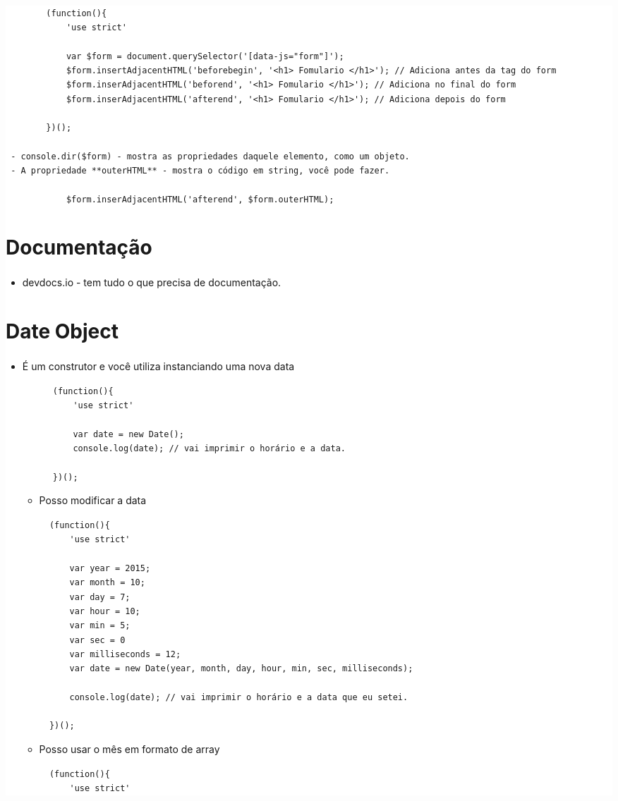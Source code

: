 
            (function(){
                'use strict'

                var $form = document.querySelector('[data-js="form"]');
                $form.insertAdjacentHTML('beforebegin', '<h1> Fomulario </h1>'); // Adiciona antes da tag do form
                $form.inserAdjacentHTML('beforend', '<h1> Fomulario </h1>'); // Adiciona no final do form
                $form.inserAdjacentHTML('afterend', '<h1> Fomulario </h1>'); // Adiciona depois do form

            })();

     - console.dir($form) - mostra as propriedades daquele elemento, como um objeto.
     - A propriedade **outerHTML** - mostra o código em string, você pode fazer.

                $form.inserAdjacentHTML('afterend', $form.outerHTML);

# Documentação

- devdocs.io - tem tudo o que precisa de documentação.


# Date Object

- É um construtor e você utiliza instanciando uma nova data

            (function(){
                'use strict'

                var date = new Date();
                console.log(date); // vai imprimir o horário e a data.

            })();

    - Posso modificar a data


            (function(){
                'use strict'

                var year = 2015;
                var month = 10;
                var day = 7;
                var hour = 10;
                var min = 5;
                var sec = 0
                var milliseconds = 12;
                var date = new Date(year, month, day, hour, min, sec, milliseconds);

                console.log(date); // vai imprimir o horário e a data que eu setei.

            })();


    - Posso usar o mês em formato de array



            (function(){
                'use strict'
